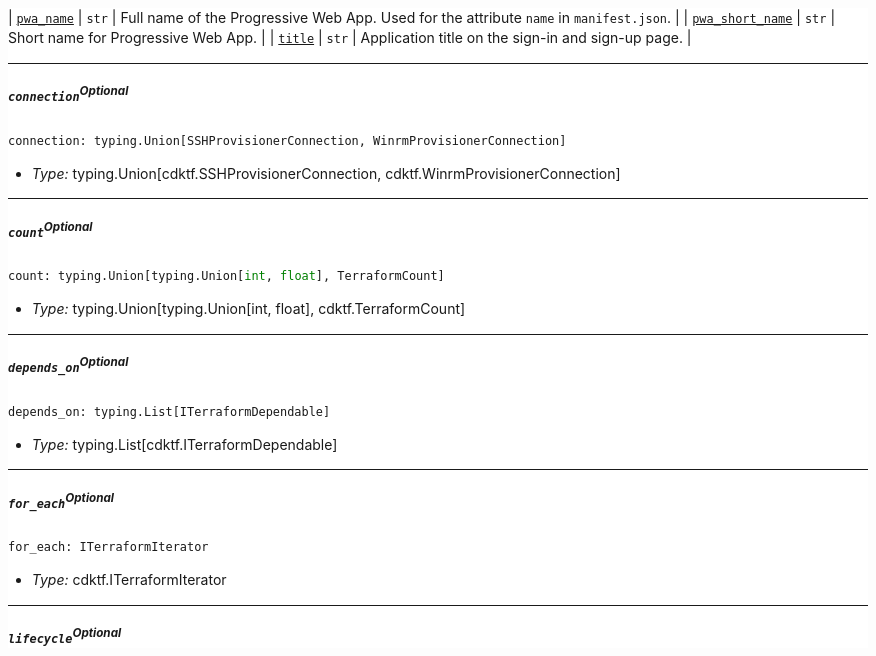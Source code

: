 | <code><a href="#@cdktf/provider-gitlab.applicationAppearance.ApplicationAppearanceConfig.property.pwaName">pwa_name</a></code> | <code>str</code> | Full name of the Progressive Web App. Used for the attribute `name` in `manifest.json`. |
| <code><a href="#@cdktf/provider-gitlab.applicationAppearance.ApplicationAppearanceConfig.property.pwaShortName">pwa_short_name</a></code> | <code>str</code> | Short name for Progressive Web App. |
| <code><a href="#@cdktf/provider-gitlab.applicationAppearance.ApplicationAppearanceConfig.property.title">title</a></code> | <code>str</code> | Application title on the sign-in and sign-up page. |

---

##### `connection`<sup>Optional</sup> <a name="connection" id="@cdktf/provider-gitlab.applicationAppearance.ApplicationAppearanceConfig.property.connection"></a>

```python
connection: typing.Union[SSHProvisionerConnection, WinrmProvisionerConnection]
```

- *Type:* typing.Union[cdktf.SSHProvisionerConnection, cdktf.WinrmProvisionerConnection]

---

##### `count`<sup>Optional</sup> <a name="count" id="@cdktf/provider-gitlab.applicationAppearance.ApplicationAppearanceConfig.property.count"></a>

```python
count: typing.Union[typing.Union[int, float], TerraformCount]
```

- *Type:* typing.Union[typing.Union[int, float], cdktf.TerraformCount]

---

##### `depends_on`<sup>Optional</sup> <a name="depends_on" id="@cdktf/provider-gitlab.applicationAppearance.ApplicationAppearanceConfig.property.dependsOn"></a>

```python
depends_on: typing.List[ITerraformDependable]
```

- *Type:* typing.List[cdktf.ITerraformDependable]

---

##### `for_each`<sup>Optional</sup> <a name="for_each" id="@cdktf/provider-gitlab.applicationAppearance.ApplicationAppearanceConfig.property.forEach"></a>

```python
for_each: ITerraformIterator
```

- *Type:* cdktf.ITerraformIterator

---

##### `lifecycle`<sup>Optional</sup> <a name="lifecycle" id="@cdktf/provider-gitlab.applicationAppearance.ApplicationAppearanceConfig.property.lifecycle"></a>
